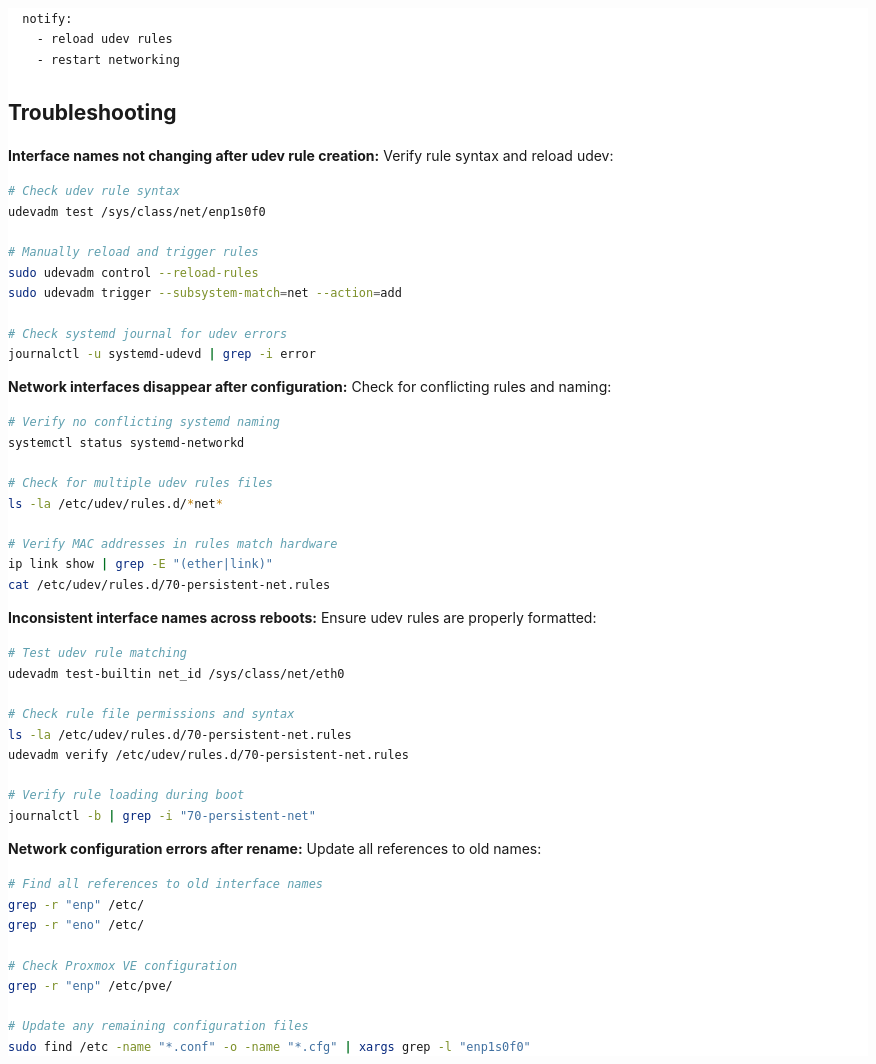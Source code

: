 ```bash
  notify:
    - reload udev rules
    - restart networking
```

## Troubleshooting

**Interface names not changing after udev rule creation:** Verify rule syntax and reload udev:

```bash
# Check udev rule syntax
udevadm test /sys/class/net/enp1s0f0

# Manually reload and trigger rules
sudo udevadm control --reload-rules
sudo udevadm trigger --subsystem-match=net --action=add

# Check systemd journal for udev errors
journalctl -u systemd-udevd | grep -i error
```

**Network interfaces disappear after configuration:** Check for conflicting rules and naming:

```bash
# Verify no conflicting systemd naming
systemctl status systemd-networkd

# Check for multiple udev rules files
ls -la /etc/udev/rules.d/*net*

# Verify MAC addresses in rules match hardware
ip link show | grep -E "(ether|link)"
cat /etc/udev/rules.d/70-persistent-net.rules
```

**Inconsistent interface names across reboots:** Ensure udev rules are properly formatted:

```bash
# Test udev rule matching
udevadm test-builtin net_id /sys/class/net/eth0

# Check rule file permissions and syntax
ls -la /etc/udev/rules.d/70-persistent-net.rules
udevadm verify /etc/udev/rules.d/70-persistent-net.rules

# Verify rule loading during boot
journalctl -b | grep -i "70-persistent-net"
```

**Network configuration errors after rename:** Update all references to old names:

```bash
# Find all references to old interface names
grep -r "enp" /etc/
grep -r "eno" /etc/

# Check Proxmox VE configuration
grep -r "enp" /etc/pve/

# Update any remaining configuration files
sudo find /etc -name "*.conf" -o -name "*.cfg" | xargs grep -l "enp1s0f0"
```
